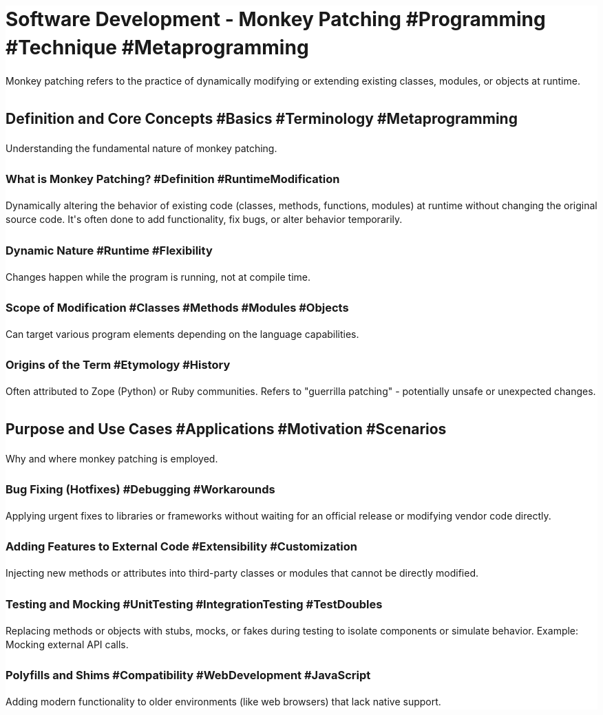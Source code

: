 # Software Development - Monkey Patching #Programming #Technique #Metaprogramming
Monkey patching refers to the practice of dynamically modifying or extending existing classes, modules, or objects at runtime.

## Definition and Core Concepts #Basics #Terminology #Metaprogramming
Understanding the fundamental nature of monkey patching.

### What is Monkey Patching? #Definition #RuntimeModification
Dynamically altering the behavior of existing code (classes, methods, functions, modules) at runtime without changing the original source code.
It's often done to add functionality, fix bugs, or alter behavior temporarily.

### Dynamic Nature #Runtime #Flexibility
Changes happen while the program is running, not at compile time.

### Scope of Modification #Classes #Methods #Modules #Objects
Can target various program elements depending on the language capabilities.

### Origins of the Term #Etymology #History
Often attributed to Zope (Python) or Ruby communities. Refers to "guerrilla patching" - potentially unsafe or unexpected changes.

## Purpose and Use Cases #Applications #Motivation #Scenarios
Why and where monkey patching is employed.

### Bug Fixing (Hotfixes) #Debugging #Workarounds
Applying urgent fixes to libraries or frameworks without waiting for an official release or modifying vendor code directly.

### Adding Features to External Code #Extensibility #Customization
Injecting new methods or attributes into third-party classes or modules that cannot be directly modified.

### Testing and Mocking #UnitTesting #IntegrationTesting #TestDoubles
Replacing methods or objects with stubs, mocks, or fakes during testing to isolate components or simulate behavior.
Example: Mocking external API calls.

### Polyfills and Shims #Compatibility #WebDevelopment #JavaScript
Adding modern functionality to older environments (like web browsers) that lack native support.
